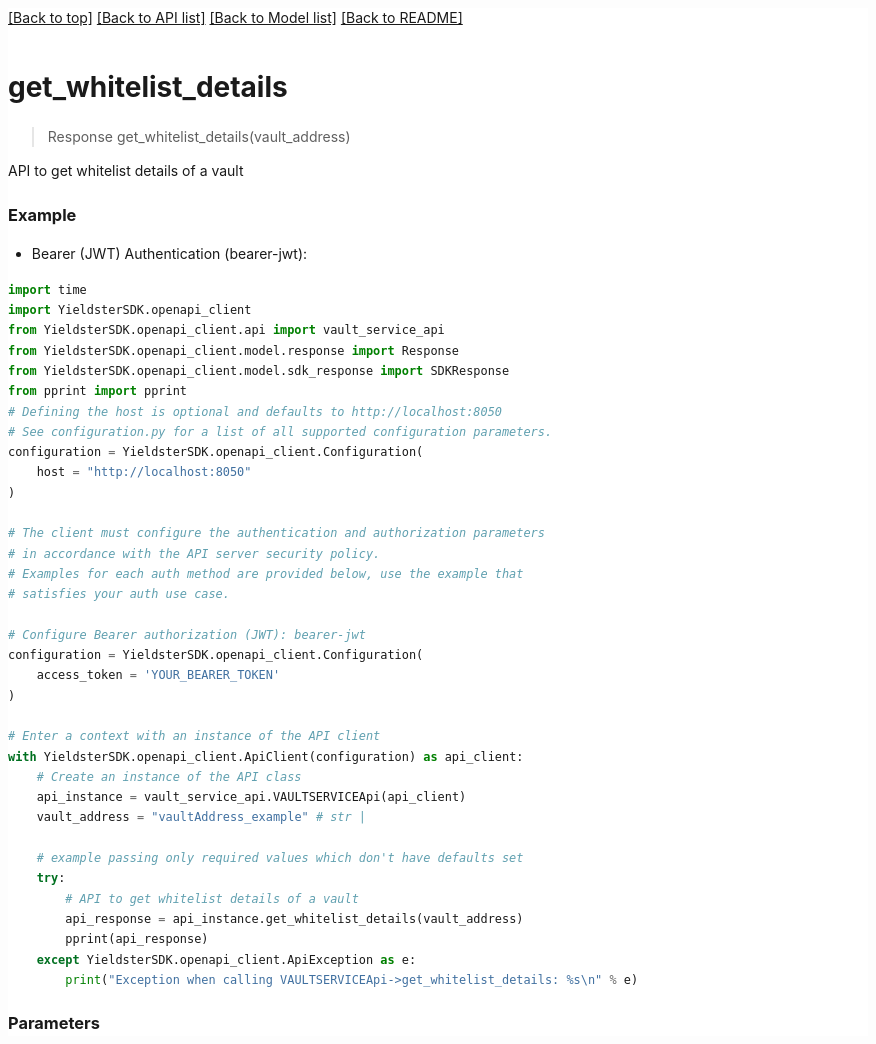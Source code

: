 [[Back to top]](#) [[Back to API list]](../README.md#documentation-for-api-endpoints) [[Back to Model list]](../README.md#documentation-for-models) [[Back to README]](../README.md)

# **get_whitelist_details**
> Response get_whitelist_details(vault_address)

API to get whitelist details of a vault

### Example

* Bearer (JWT) Authentication (bearer-jwt):

```python
import time
import YieldsterSDK.openapi_client
from YieldsterSDK.openapi_client.api import vault_service_api
from YieldsterSDK.openapi_client.model.response import Response
from YieldsterSDK.openapi_client.model.sdk_response import SDKResponse
from pprint import pprint
# Defining the host is optional and defaults to http://localhost:8050
# See configuration.py for a list of all supported configuration parameters.
configuration = YieldsterSDK.openapi_client.Configuration(
    host = "http://localhost:8050"
)

# The client must configure the authentication and authorization parameters
# in accordance with the API server security policy.
# Examples for each auth method are provided below, use the example that
# satisfies your auth use case.

# Configure Bearer authorization (JWT): bearer-jwt
configuration = YieldsterSDK.openapi_client.Configuration(
    access_token = 'YOUR_BEARER_TOKEN'
)

# Enter a context with an instance of the API client
with YieldsterSDK.openapi_client.ApiClient(configuration) as api_client:
    # Create an instance of the API class
    api_instance = vault_service_api.VAULTSERVICEApi(api_client)
    vault_address = "vaultAddress_example" # str | 

    # example passing only required values which don't have defaults set
    try:
        # API to get whitelist details of a vault
        api_response = api_instance.get_whitelist_details(vault_address)
        pprint(api_response)
    except YieldsterSDK.openapi_client.ApiException as e:
        print("Exception when calling VAULTSERVICEApi->get_whitelist_details: %s\n" % e)
```


### Parameters
